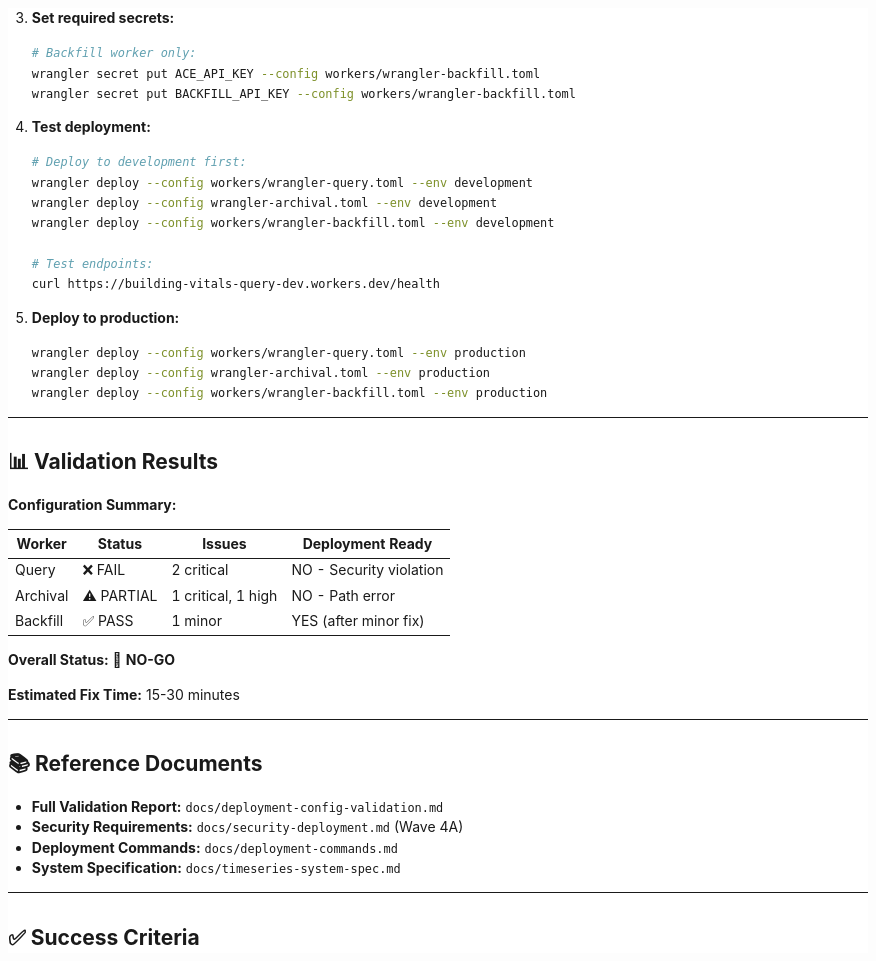 3. **Set required secrets:**
   ```bash
   # Backfill worker only:
   wrangler secret put ACE_API_KEY --config workers/wrangler-backfill.toml
   wrangler secret put BACKFILL_API_KEY --config workers/wrangler-backfill.toml
   ```

4. **Test deployment:**
   ```bash
   # Deploy to development first:
   wrangler deploy --config workers/wrangler-query.toml --env development
   wrangler deploy --config wrangler-archival.toml --env development
   wrangler deploy --config workers/wrangler-backfill.toml --env development

   # Test endpoints:
   curl https://building-vitals-query-dev.workers.dev/health
   ```

5. **Deploy to production:**
   ```bash
   wrangler deploy --config workers/wrangler-query.toml --env production
   wrangler deploy --config wrangler-archival.toml --env production
   wrangler deploy --config workers/wrangler-backfill.toml --env production
   ```

---

## 📊 Validation Results

**Configuration Summary:**

| Worker | Status | Issues | Deployment Ready |
|--------|--------|--------|------------------|
| Query | ❌ FAIL | 2 critical | NO - Security violation |
| Archival | ⚠️ PARTIAL | 1 critical, 1 high | NO - Path error |
| Backfill | ✅ PASS | 1 minor | YES (after minor fix) |

**Overall Status:** 🔴 **NO-GO**

**Estimated Fix Time:** 15-30 minutes

---

## 📚 Reference Documents

- **Full Validation Report:** `docs/deployment-config-validation.md`
- **Security Requirements:** `docs/security-deployment.md` (Wave 4A)
- **Deployment Commands:** `docs/deployment-commands.md`
- **System Specification:** `docs/timeseries-system-spec.md`

---

## ✅ Success Criteria

